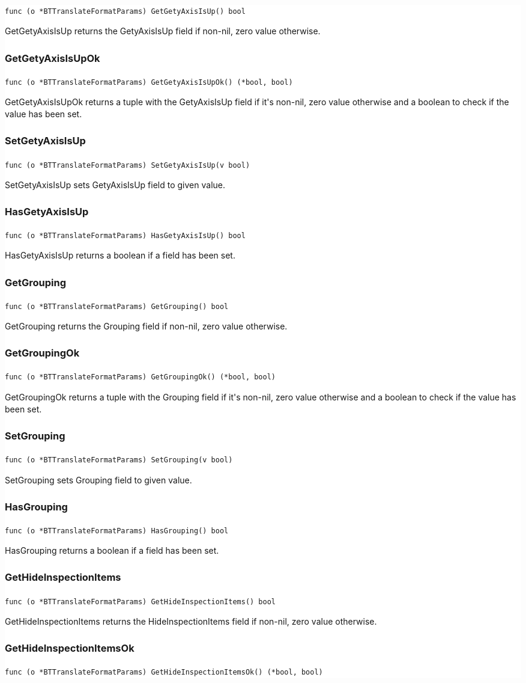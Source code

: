 `func (o *BTTranslateFormatParams) GetGetyAxisIsUp() bool`

GetGetyAxisIsUp returns the GetyAxisIsUp field if non-nil, zero value otherwise.

### GetGetyAxisIsUpOk

`func (o *BTTranslateFormatParams) GetGetyAxisIsUpOk() (*bool, bool)`

GetGetyAxisIsUpOk returns a tuple with the GetyAxisIsUp field if it's non-nil, zero value otherwise
and a boolean to check if the value has been set.

### SetGetyAxisIsUp

`func (o *BTTranslateFormatParams) SetGetyAxisIsUp(v bool)`

SetGetyAxisIsUp sets GetyAxisIsUp field to given value.

### HasGetyAxisIsUp

`func (o *BTTranslateFormatParams) HasGetyAxisIsUp() bool`

HasGetyAxisIsUp returns a boolean if a field has been set.

### GetGrouping

`func (o *BTTranslateFormatParams) GetGrouping() bool`

GetGrouping returns the Grouping field if non-nil, zero value otherwise.

### GetGroupingOk

`func (o *BTTranslateFormatParams) GetGroupingOk() (*bool, bool)`

GetGroupingOk returns a tuple with the Grouping field if it's non-nil, zero value otherwise
and a boolean to check if the value has been set.

### SetGrouping

`func (o *BTTranslateFormatParams) SetGrouping(v bool)`

SetGrouping sets Grouping field to given value.

### HasGrouping

`func (o *BTTranslateFormatParams) HasGrouping() bool`

HasGrouping returns a boolean if a field has been set.

### GetHideInspectionItems

`func (o *BTTranslateFormatParams) GetHideInspectionItems() bool`

GetHideInspectionItems returns the HideInspectionItems field if non-nil, zero value otherwise.

### GetHideInspectionItemsOk

`func (o *BTTranslateFormatParams) GetHideInspectionItemsOk() (*bool, bool)`
